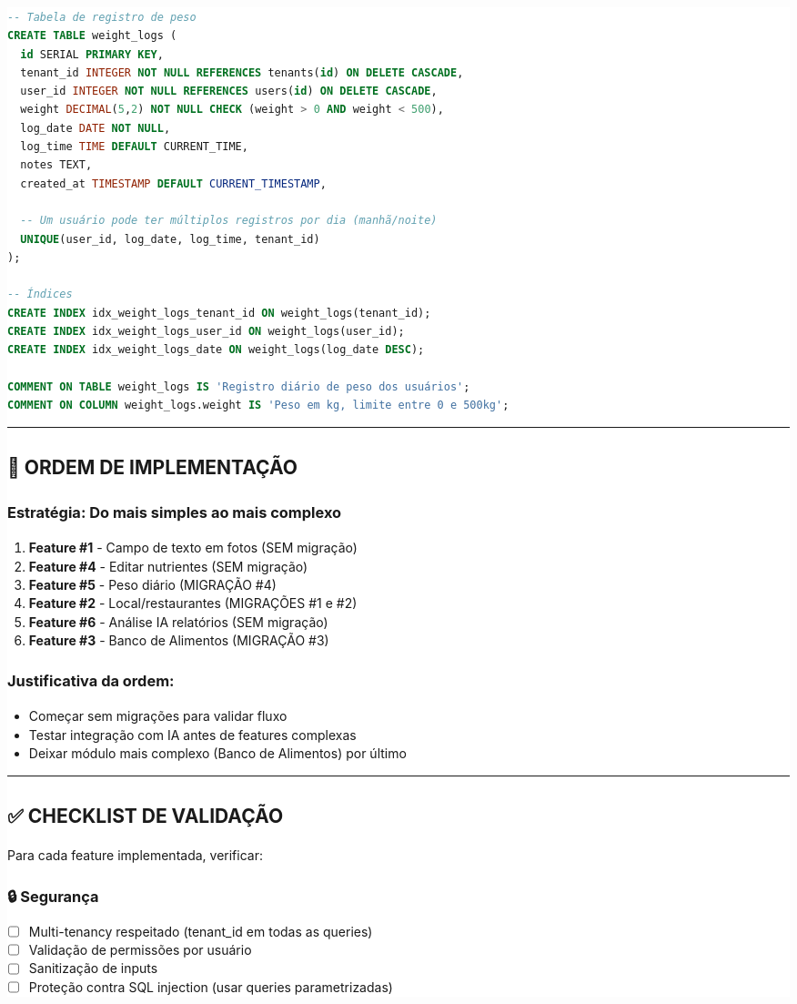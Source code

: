 ```sql
-- Tabela de registro de peso
CREATE TABLE weight_logs (
  id SERIAL PRIMARY KEY,
  tenant_id INTEGER NOT NULL REFERENCES tenants(id) ON DELETE CASCADE,
  user_id INTEGER NOT NULL REFERENCES users(id) ON DELETE CASCADE,
  weight DECIMAL(5,2) NOT NULL CHECK (weight > 0 AND weight < 500),
  log_date DATE NOT NULL,
  log_time TIME DEFAULT CURRENT_TIME,
  notes TEXT,
  created_at TIMESTAMP DEFAULT CURRENT_TIMESTAMP,

  -- Um usuário pode ter múltiplos registros por dia (manhã/noite)
  UNIQUE(user_id, log_date, log_time, tenant_id)
);

-- Índices
CREATE INDEX idx_weight_logs_tenant_id ON weight_logs(tenant_id);
CREATE INDEX idx_weight_logs_user_id ON weight_logs(user_id);
CREATE INDEX idx_weight_logs_date ON weight_logs(log_date DESC);

COMMENT ON TABLE weight_logs IS 'Registro diário de peso dos usuários';
COMMENT ON COLUMN weight_logs.weight IS 'Peso em kg, limite entre 0 e 500kg';
```

---

## 🎯 ORDEM DE IMPLEMENTAÇÃO

### **Estratégia**: Do mais simples ao mais complexo

1. **Feature #1** - Campo de texto em fotos (SEM migração)
2. **Feature #4** - Editar nutrientes (SEM migração)
3. **Feature #5** - Peso diário (MIGRAÇÃO #4)
4. **Feature #2** - Local/restaurantes (MIGRAÇÕES #1 e #2)
5. **Feature #6** - Análise IA relatórios (SEM migração)
6. **Feature #3** - Banco de Alimentos (MIGRAÇÃO #3)

### **Justificativa da ordem**:
- Começar sem migrações para validar fluxo
- Testar integração com IA antes de features complexas
- Deixar módulo mais complexo (Banco de Alimentos) por último

---

## ✅ CHECKLIST DE VALIDAÇÃO

Para cada feature implementada, verificar:

### 🔒 Segurança
- [ ] Multi-tenancy respeitado (tenant_id em todas as queries)
- [ ] Validação de permissões por usuário
- [ ] Sanitização de inputs
- [ ] Proteção contra SQL injection (usar queries parametrizadas)
